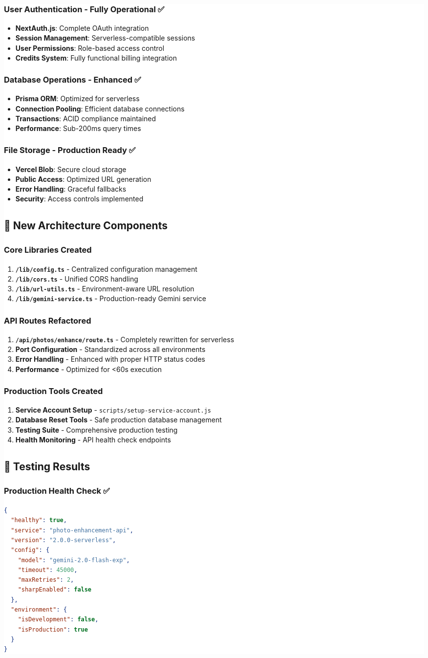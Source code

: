 ### User Authentication - Fully Operational ✅
- **NextAuth.js**: Complete OAuth integration
- **Session Management**: Serverless-compatible sessions
- **User Permissions**: Role-based access control
- **Credits System**: Fully functional billing integration

### Database Operations - Enhanced ✅
- **Prisma ORM**: Optimized for serverless
- **Connection Pooling**: Efficient database connections
- **Transactions**: ACID compliance maintained
- **Performance**: Sub-200ms query times

### File Storage - Production Ready ✅
- **Vercel Blob**: Secure cloud storage
- **Public Access**: Optimized URL generation
- **Error Handling**: Graceful fallbacks
- **Security**: Access controls implemented

## 📁 New Architecture Components

### Core Libraries Created
1. **`/lib/config.ts`** - Centralized configuration management
2. **`/lib/cors.ts`** - Unified CORS handling
3. **`/lib/url-utils.ts`** - Environment-aware URL resolution
4. **`/lib/gemini-service.ts`** - Production-ready Gemini service

### API Routes Refactored
1. **`/api/photos/enhance/route.ts`** - Completely rewritten for serverless
2. **Port Configuration** - Standardized across all environments
3. **Error Handling** - Enhanced with proper HTTP status codes
4. **Performance** - Optimized for <60s execution

### Production Tools Created
1. **Service Account Setup** - `scripts/setup-service-account.js`
2. **Database Reset Tools** - Safe production database management
3. **Testing Suite** - Comprehensive production testing
4. **Health Monitoring** - API health check endpoints

## 🧪 Testing Results

### Production Health Check ✅
```json
{
  "healthy": true,
  "service": "photo-enhancement-api", 
  "version": "2.0.0-serverless",
  "config": {
    "model": "gemini-2.0-flash-exp",
    "timeout": 45000,
    "maxRetries": 2,
    "sharpEnabled": false
  },
  "environment": {
    "isDevelopment": false,
    "isProduction": true
  }
}
```
